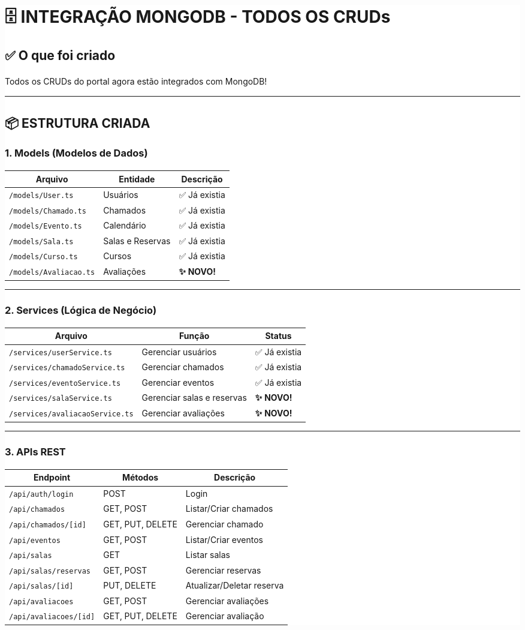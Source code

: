 # 🗄️ INTEGRAÇÃO MONGODB - TODOS OS CRUDs

## ✅ O que foi criado

Todos os CRUDs do portal agora estão integrados com MongoDB! 

---

## 📦 ESTRUTURA CRIADA

### **1. Models (Modelos de Dados)**

| Arquivo | Entidade | Descrição |
|---------|----------|-----------|
| `/models/User.ts` | Usuários | ✅ Já existia |
| `/models/Chamado.ts` | Chamados | ✅ Já existia |
| `/models/Evento.ts` | Calendário | ✅ Já existia |
| `/models/Sala.ts` | Salas e Reservas | ✅ Já existia |
| `/models/Curso.ts` | Cursos | ✅ Já existia |
| `/models/Avaliacao.ts` | Avaliações | **✨ NOVO!** |

---

### **2. Services (Lógica de Negócio)**

| Arquivo | Função | Status |
|---------|--------|--------|
| `/services/userService.ts` | Gerenciar usuários | ✅ Já existia |
| `/services/chamadoService.ts` | Gerenciar chamados | ✅ Já existia |
| `/services/eventoService.ts` | Gerenciar eventos | ✅ Já existia |
| `/services/salaService.ts` | Gerenciar salas e reservas | **✨ NOVO!** |
| `/services/avaliacaoService.ts` | Gerenciar avaliações | **✨ NOVO!** |

---

### **3. APIs REST**

| Endpoint | Métodos | Descrição |
|----------|---------|-----------|
| `/api/auth/login` | POST | Login | ✅ Já existia |
| `/api/chamados` | GET, POST | Listar/Criar chamados | ✅ Já existia |
| `/api/chamados/[id]` | GET, PUT, DELETE | Gerenciar chamado | ✅ Já existia |
| `/api/eventos` | GET, POST | Listar/Criar eventos | ✅ Já existia |
| `/api/salas` | GET | Listar salas | **✨ NOVO!** |
| `/api/salas/reservas` | GET, POST | Gerenciar reservas | **✨ NOVO!** |
| `/api/salas/[id]` | PUT, DELETE | Atualizar/Deletar reserva | **✨ NOVO!** |
| `/api/avaliacoes` | GET, POST | Gerenciar avaliações | **✨ NOVO!** |
| `/api/avaliacoes/[id]` | GET, PUT, DELETE | Gerenciar avaliação | **✨ NOVO!** |